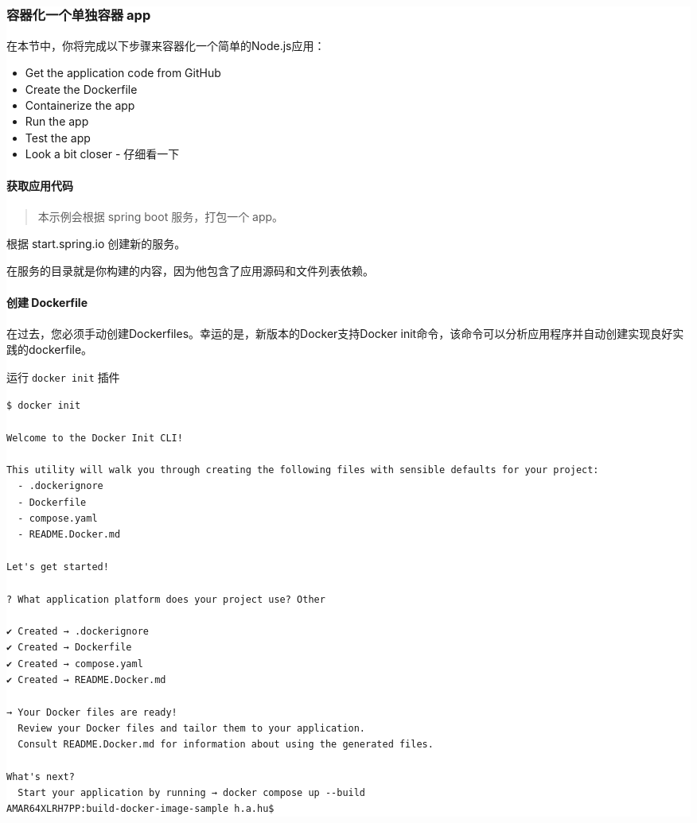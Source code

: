 ### 容器化一个单独容器 app

在本节中，你将完成以下步骤来容器化一个简单的Node.js应用：

- Get the application code from GitHub
- Create the Dockerfile
- Containerize the app
- Run the app
- Test the app
- Look a bit closer - 仔细看一下



#### 获取应用代码

> 本示例会根据 spring boot 服务，打包一个 app。

根据 start.spring.io 创建新的服务。

在服务的目录就是你构建的内容，因为他包含了应用源码和文件列表依赖。



#### 创建 Dockerfile

在过去，您必须手动创建Dockerfiles。幸运的是，新版本的Docker支持Docker init命令，该命令可以分析应用程序并自动创建实现良好实践的dockerfile。

运行 `docker init` 插件

~~~shell
$ docker init

Welcome to the Docker Init CLI!

This utility will walk you through creating the following files with sensible defaults for your project:
  - .dockerignore
  - Dockerfile
  - compose.yaml
  - README.Docker.md

Let's get started!

? What application platform does your project use? Other

✔ Created → .dockerignore
✔ Created → Dockerfile
✔ Created → compose.yaml
✔ Created → README.Docker.md

→ Your Docker files are ready!
  Review your Docker files and tailor them to your application.
  Consult README.Docker.md for information about using the generated files.

What's next?
  Start your application by running → docker compose up --build
AMAR64XLRH7PP:build-docker-image-sample h.a.hu$ 
~~~
